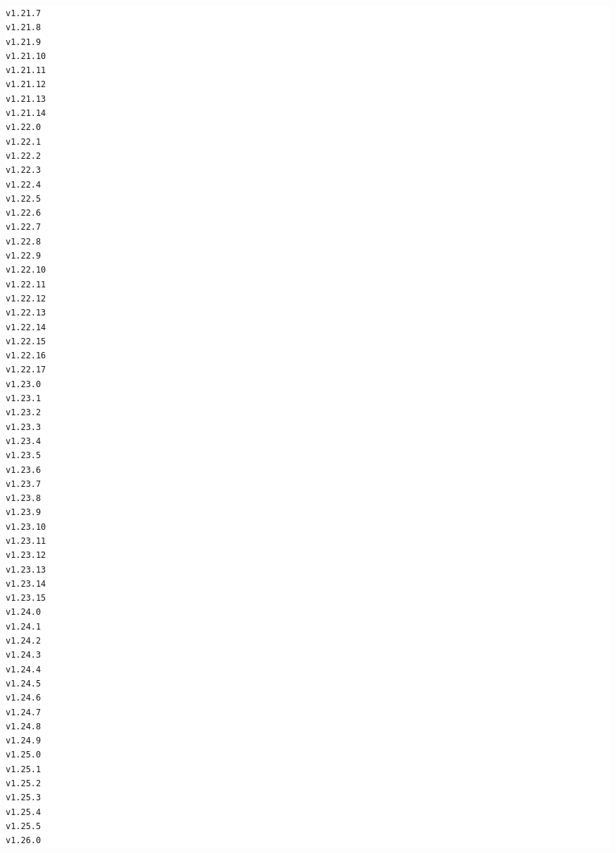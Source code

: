 ```shell
v1.21.7
v1.21.8
v1.21.9
v1.21.10
v1.21.11
v1.21.12
v1.21.13
v1.21.14
v1.22.0
v1.22.1
v1.22.2
v1.22.3
v1.22.4
v1.22.5
v1.22.6
v1.22.7
v1.22.8
v1.22.9
v1.22.10
v1.22.11
v1.22.12
v1.22.13
v1.22.14
v1.22.15
v1.22.16
v1.22.17
v1.23.0
v1.23.1
v1.23.2
v1.23.3
v1.23.4
v1.23.5
v1.23.6
v1.23.7
v1.23.8
v1.23.9
v1.23.10
v1.23.11
v1.23.12
v1.23.13
v1.23.14
v1.23.15
v1.24.0
v1.24.1
v1.24.2
v1.24.3
v1.24.4
v1.24.5
v1.24.6
v1.24.7
v1.24.8
v1.24.9
v1.25.0
v1.25.1
v1.25.2
v1.25.3
v1.25.4
v1.25.5
v1.26.0
```
